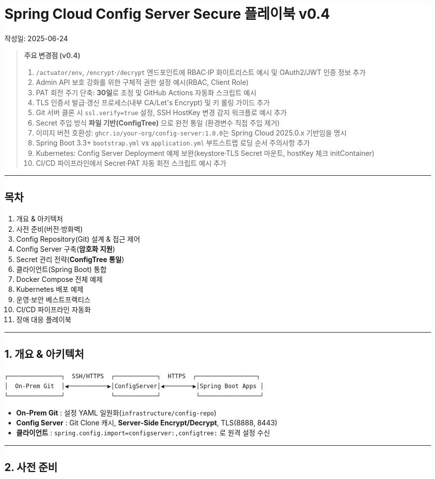 # Spring Cloud Config Server **Secure 플레이북** v0.4

작성일: 2025-06-24

> **주요 변경점 (v0.4)**
>
> 1. `/actuator/env`, `/encrypt`·`/decrypt` 엔드포인트에 RBAC·IP 화이트리스트 예시 및 OAuth2/JWT 인증 정보 추가
> 2. Admin API 보호 강화를 위한 구체적 권한 설정 예시(RBAC, Client Role)
> 3. PAT 회전 주기 단축: **30일**로 조정 및 GitHub Actions 자동화 스크립트 예시
> 4. TLS 인증서 발급·갱신 프로세스(내부 CA/Let's Encrypt) 및 키 롤링 가이드 추가
> 5. Git 서버 클론 시 `ssl.verify=true` 설정, SSH HostKey 변경 감지 워크플로 예시 추가
> 6. Secret 주입 방식 **파일 기반(ConfigTree)** 으로 완전 통일 (환경변수 직접 주입 제거)
> 7. 이미지 버전 호환성: `ghcr.io/your-org/config-server:1.0.0`는 Spring Cloud 2025.0.x 기반임을 명시
> 8. Spring Boot 3.3+ `bootstrap.yml` vs `application.yml` 부트스트랩 로딩 순서 주의사항 추가
> 9. Kubernetes: Config Server Deployment 예제 보완(keystore·TLS Secret 마운트, hostKey 체크 initContainer)
> 10. CI/CD 파이프라인에서 Secret·PAT 자동 회전 스크립트 예시 추가

---

## 목차

1. 개요 & 아키텍처
2. 사전 준비(버전·방화벽)
3. Config Repository(Git) 설계 & 접근 제어
4. Config Server 구축(**암호화 지원**)
5. Secret 관리 전략(**ConfigTree 통일**)
6. 클라이언트(Spring Boot) 통합
7. Docker Compose 전체 예제
8. Kubernetes 배포 예제
9. 운영·보안 베스트프랙티스
10. CI/CD 파이프라인 자동화
11. 장애 대응 플레이북

---

## 1. 개요 & 아키텍처

```
┌───────────────┐  SSH/HTTPS  ┌────────────┐  HTTPS  ┌─────────────────┐
│  On-Prem Git  │◀───────────▶│ConfigServer│◀────────▶│Spring Boot Apps │
└───────────────┘             └────────────┘          └─────────────────┘
```

- **On-Prem Git** : 설정 YAML 일원화(`infrastructure/config-repo`)
- **Config Server** : Git Clone 캐시, **Server-Side Encrypt/Decrypt**, TLS(8888, 8443)
- **클라이언트** : `spring.config.import=configserver:,configtree:` 로 원격 설정 수신

---

## 2. 사전 준비

